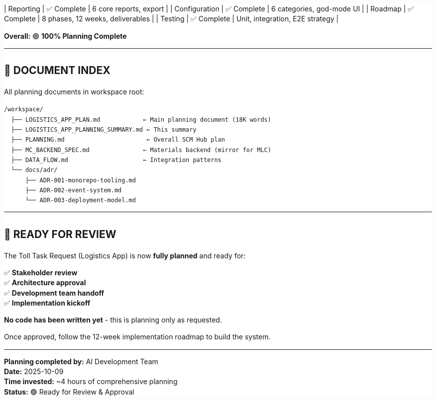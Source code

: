 | Reporting | ✅ Complete | 6 core reports, export |
| Configuration | ✅ Complete | 6 categories, god-mode UI |
| Roadmap | ✅ Complete | 8 phases, 12 weeks, deliverables |
| Testing | ✅ Complete | Unit, integration, E2E strategy |

**Overall:** 🟢 **100% Planning Complete**

---

## 📝 DOCUMENT INDEX

All planning documents in workspace root:

```
/workspace/
  ├── LOGISTICS_APP_PLAN.md            ← Main planning document (18K words)
  ├── LOGISTICS_APP_PLANNING_SUMMARY.md ← This summary
  ├── PLANNING.md                       ← Overall SCM Hub plan
  ├── MC_BACKEND_SPEC.md               ← Materials backend (mirror for MLC)
  ├── DATA_FLOW.md                     ← Integration patterns
  └── docs/adr/
      ├── ADR-001-monorepo-tooling.md
      ├── ADR-002-event-system.md
      └── ADR-003-deployment-model.md
```

---

## 🎉 READY FOR REVIEW

The Toll Task Request (Logistics App) is now **fully planned** and ready for:

✅ **Stakeholder review**  
✅ **Architecture approval**  
✅ **Development team handoff**  
✅ **Implementation kickoff**

**No code has been written yet** - this is planning only as requested.

Once approved, follow the 12-week implementation roadmap to build the system.

---

**Planning completed by:** AI Development Team  
**Date:** 2025-10-09  
**Time invested:** ~4 hours of comprehensive planning  
**Status:** 🟢 Ready for Review & Approval
